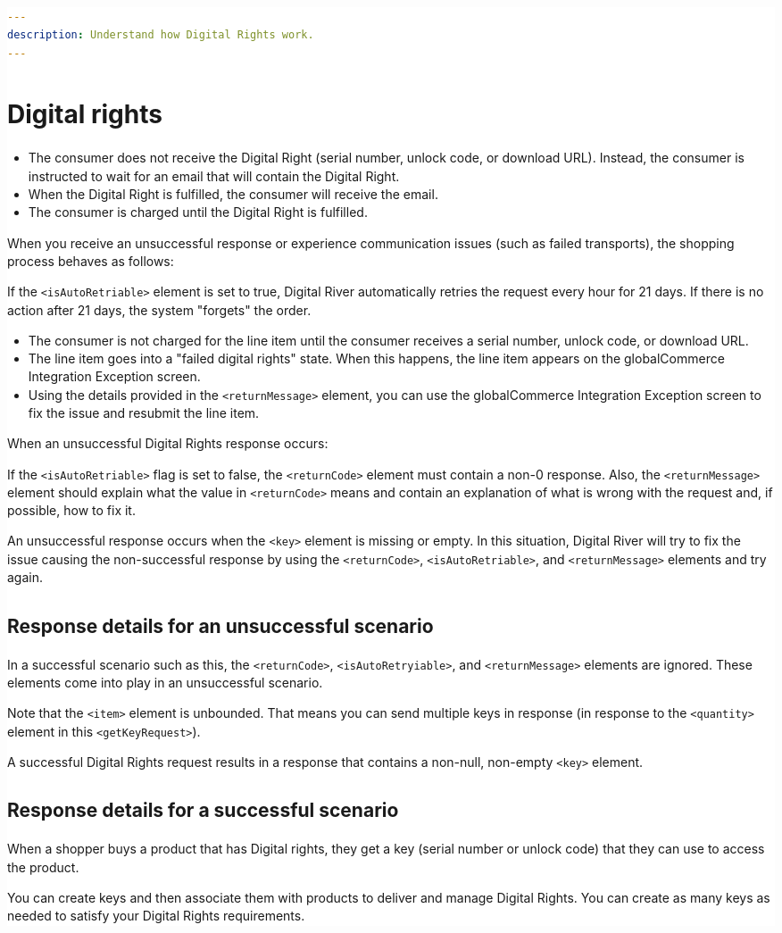 ```yaml
---
description: Understand how Digital Rights work.
---
```


# Digital rights

* The consumer does not receive the Digital Right (serial number, unlock code, or download URL). Instead, the consumer is instructed to wait for an email that will contain the Digital Right.
* When the Digital Right is fulfilled, the consumer will receive the email.
* The consumer is charged until the Digital Right is fulfilled.

When you receive an unsuccessful response or experience communication issues (such as failed transports), the shopping process behaves as follows:

If the `<isAutoRetriable>` element is set to true, Digital River automatically retries the request every hour for 21 days. If there is no action after 21 days, the system "forgets" the order.

* The consumer is not charged for the line item until the consumer receives a serial number, unlock code, or download URL.
* The line item goes into a "failed digital rights" state. When this happens, the line item appears on the globalCommerce Integration Exception screen.
* Using the details provided in the `<returnMessage>` element, you can use the globalCommerce Integration Exception screen to fix the issue and resubmit the line item.

When an unsuccessful Digital Rights response occurs:

If the `<isAutoRetriable>` flag is set to false, the `<returnCode>` element must contain a non-0 response. Also, the `<returnMessage>` element should explain what the value in `<returnCode>` means and contain an explanation of what is wrong with the request and, if possible, how to fix it.

An unsuccessful response occurs when the `<key>` element is missing or empty. In this situation, Digital River will try to fix the issue causing the non-successful response by using the `<returnCode>`, `<isAutoRetriable>`, and `<returnMessage>` elements and try again.

## Response details for an unsuccessful scenario

In a successful scenario such as this, the `<returnCode>`, `<isAutoRetryiable>`, and `<returnMessage>` elements are ignored. These elements come into play in an unsuccessful scenario.

Note that the `<item>` element is unbounded. That means you can send multiple keys in response (in response to the `<quantity>` element in this `<getKeyRequest>`).

A successful Digital Rights request results in a response that contains a non-null, non-empty `<key>` element.

## Response details for a successful scenario

When a shopper buys a product that has Digital rights, they get a key (serial number or unlock code) that they can use to access the product.

You can create keys and then associate them with products to deliver and manage Digital Rights. You can create as many keys as needed to satisfy your Digital Rights requirements.
